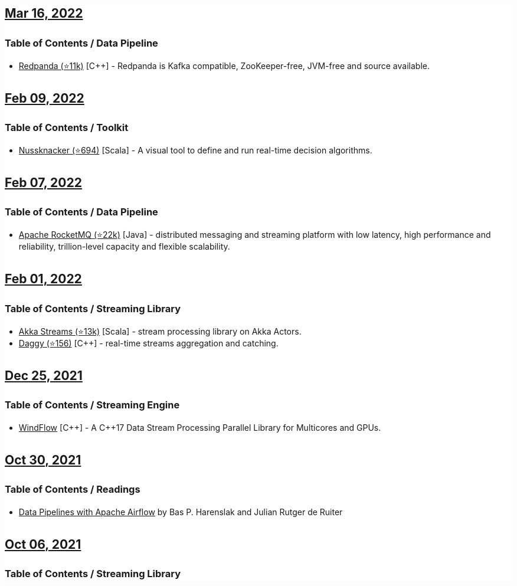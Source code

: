 ## [Mar 16, 2022](/content/2022/03/16/README.md)

### Table of Contents / Data Pipeline

*   [Redpanda (⭐11k)](https://github.com/redpanda-data/redpanda) \[C++] - Redpanda is Kafka compatible, ZooKeeper-free, JVM-free and source available.

## [Feb 09, 2022](/content/2022/02/09/README.md)

### Table of Contents / Toolkit

*   [Nussknacker (⭐694)](https://github.com/TouK/nussknacker) \[Scala] - A visual tool to define and run real-time decision algorithms.

## [Feb 07, 2022](/content/2022/02/07/README.md)

### Table of Contents / Data Pipeline

*   [Apache RocketMQ (⭐22k)](https://github.com/apache/rocketmq) \[Java] - distributed messaging and streaming platform with low latency, high performance and reliability, trillion-level capacity and flexible scalability.

## [Feb 01, 2022](/content/2022/02/01/README.md)

### Table of Contents / Streaming Library

*   [Akka Streams (⭐13k)](https://github.com/akka/akka) \[Scala] - stream processing library on Akka Actors.
*   [Daggy (⭐156)](https://github.com/synacker/daggy) \[C++] - real-time streams aggregation and catching.

## [Dec 25, 2021](/content/2021/12/25/README.md)

### Table of Contents / Streaming Engine

*   [WindFlow](https://paragroup.github.io/WindFlow) \[C++] - A C++17 Data Stream Processing Parallel Library for Multicores and GPUs.

## [Oct 30, 2021](/content/2021/10/30/README.md)

### Table of Contents / Readings

*   [Data Pipelines with Apache Airflow](https://www.manning.com/books/data-pipelines-with-apache-airflow) by Bas P. Harenslak and Julian Rutger de Ruiter

## [Oct 06, 2021](/content/2021/10/06/README.md)

### Table of Contents / Streaming Library

